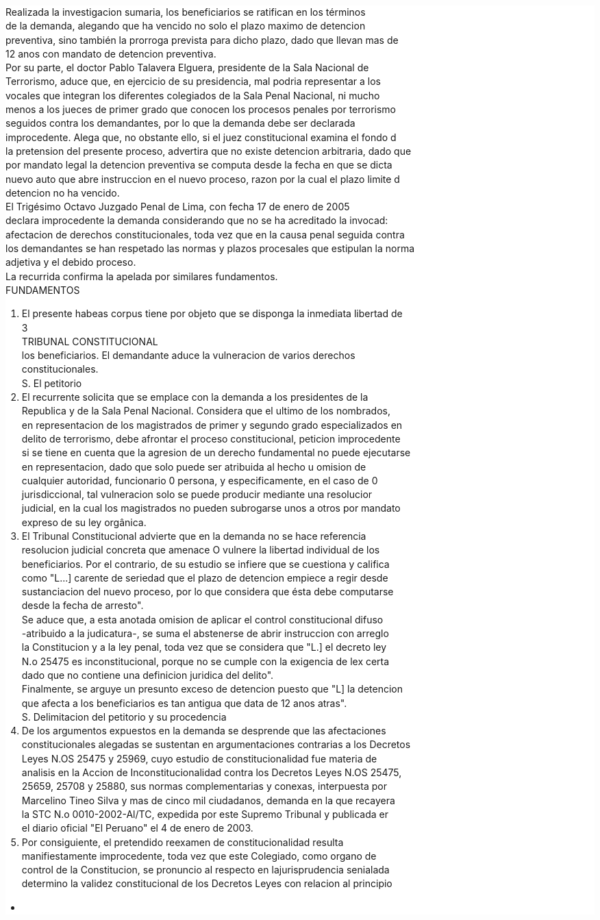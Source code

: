 Realizada la investigacion sumaria, los beneficiarios se ratifican en los términos  
de la demanda, alegando que ha vencido no solo el plazo maximo de detencion  
preventiva, sino también la prorroga prevista para dicho plazo, dado que llevan mas de  
12 anos con mandato de detencion preventiva.  
Por su parte, el doctor Pablo Talavera Elguera, presidente de la Sala Nacional de  
Terrorismo, aduce que, en ejercicio de su presidencia, mal podria representar a los  
vocales que integran los diferentes colegiados de la Sala Penal Nacional, ni mucho  
menos a los jueces de primer grado que conocen los procesos penales por terrorismo  
seguidos contra los demandantes, por lo que la demanda debe ser declarada  
improcedente. Alega que, no obstante ello, si el juez constitucional examina el fondo d  
la pretension del presente proceso, advertira que no existe detencion arbitraria, dado que  
por mandato legal la detencion preventiva se computa desde la fecha en que se dicta  
nuevo auto que abre instruccion en el nuevo proceso, razon por la cual el plazo limite d  
detencion no ha vencido.  
El Trigésimo Octavo Juzgado Penal de Lima, con fecha 17 de enero de 2005  
declara improcedente la demanda considerando que no se ha acreditado la invocad:  
afectacion de derechos constitucionales, toda vez que en la causa penal seguida contra  
los demandantes se han respetado las normas y plazos procesales que estipulan la norma  
adjetiva y el debido proceso.  
La recurrida confirma la apelada por similares fundamentos.  
FUNDAMENTOS  
1. El presente habeas corpus tiene por objeto que se disponga la inmediata libertad de  
3  
TRIBUNAL CONSTITUCIONAL  
los beneficiarios. El demandante aduce la vulneracion de varios derechos  
constitucionales.  
S. El petitorio  
2. El recurrente solicita que se emplace con la demanda a los presidentes de la  
Republica y de la Sala Penal Nacional. Considera que el ultimo de los nombrados,  
en representacion de los magistrados de primer y segundo grado especializados en  
delito de terrorismo, debe afrontar el proceso constitucional, peticion improcedente  
si se tiene en cuenta que la agresion de un derecho fundamental no puede ejecutarse  
en representacion, dado que solo puede ser atribuida al hecho u omision de  
cualquier autoridad, funcionario 0 persona, y especificamente, en el caso de 0  
jurisdiccional, tal vulneracion solo se puede producir mediante una resolucior  
judicial, en la cual los magistrados no pueden subrogarse unos a otros por mandato  
expreso de su ley orgânica.  
3. El Tribunal Constitucional advierte que en la demanda no se hace referencia  
resolucion judicial concreta que amenace O vulnere la libertad individual de los  
beneficiarios. Por el contrario, de su estudio se infiere que se cuestiona y califica  
como "L...] carente de seriedad que el plazo de detencion empiece a regir desde  
sustanciacion del nuevo proceso, por lo que considera que ésta debe computarse  
desde la fecha de arresto".  
Se aduce que, a esta anotada omision de aplicar el control constitucional difuso  
-atribuido a la judicatura-, se suma el abstenerse de abrir instruccion con arreglo  
la Constitucion y a la ley penal, toda vez que se considera que "L.] el decreto ley  
N.o 25475 es inconstitucional, porque no se cumple con la exigencia de lex certa  
dado que no contiene una definicion juridica del delito".  
Finalmente, se arguye un presunto exceso de detencion puesto que "L] la detencion  
que afecta a los beneficiarios es tan antigua que data de 12 anos atras".  
S. Delimitacion del petitorio y su procedencia  
4. De los argumentos expuestos en la demanda se desprende que las afectaciones  
constitucionales alegadas se sustentan en argumentaciones contrarias a los Decretos  
Leyes N.OS 25475 y 25969, cuyo estudio de constitucionalidad fue materia de  
analisis en la Accion de Inconstitucionalidad contra los Decretos Leyes N.OS 25475,  
25659, 25708 y 25880, sus normas complementarias y conexas, interpuesta por  
Marcelino Tineo Silva y mas de cinco mil ciudadanos, demanda en la que recayera  
la STC N.o 0010-2002-Al/TC, expedida por este Supremo Tribunal y publicada er  
el diario oficial "El Peruano" el 4 de enero de 2003.  
5. Por consiguiente, el pretendido reexamen de constitucionalidad resulta  
manifiestamente improcedente, toda vez que este Colegiado, como organo de  
control de la Constitucion, se pronuncio al respecto en lajurisprudencia senialada  
determino la validez constitucional de los Decretos Leyes con relacion al principio  
+  